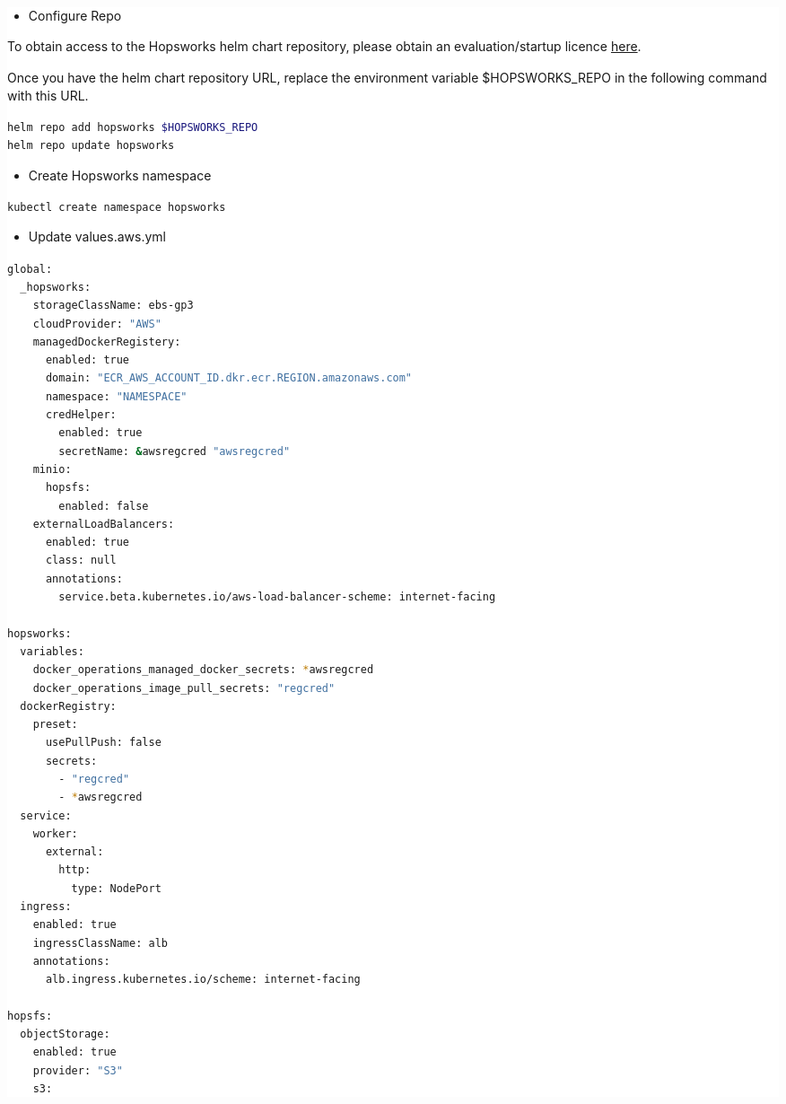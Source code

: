 - Configure Repo

To obtain access to the Hopsworks helm chart repository, please obtain 
an evaluation/startup licence [here](https://www.hopsworks.ai/try).

Once you have the helm chart repository URL, replace the environment
variable $HOPSWORKS_REPO in the following command with this URL.

```bash
helm repo add hopsworks $HOPSWORKS_REPO
helm repo update hopsworks
```

- Create Hopsworks namespace 

```bash
kubectl create namespace hopsworks
```

- Update values.aws.yml

```bash
global:
  _hopsworks:
    storageClassName: ebs-gp3
    cloudProvider: "AWS"
    managedDockerRegistery:
      enabled: true
      domain: "ECR_AWS_ACCOUNT_ID.dkr.ecr.REGION.amazonaws.com"
      namespace: "NAMESPACE"
      credHelper:
        enabled: true
        secretName: &awsregcred "awsregcred"
    minio:
      hopsfs:
        enabled: false
    externalLoadBalancers:
      enabled: true
      class: null
      annotations:
        service.beta.kubernetes.io/aws-load-balancer-scheme: internet-facing

hopsworks:
  variables:
    docker_operations_managed_docker_secrets: *awsregcred
    docker_operations_image_pull_secrets: "regcred"
  dockerRegistry:
    preset:
      usePullPush: false
      secrets:
        - "regcred"
        - *awsregcred
  service:
    worker:
      external:
        http:
          type: NodePort
  ingress:
    enabled: true
    ingressClassName: alb
    annotations:
      alb.ingress.kubernetes.io/scheme: internet-facing
   
hopsfs:
  objectStorage:
    enabled: true
    provider: "S3"
    s3:
```